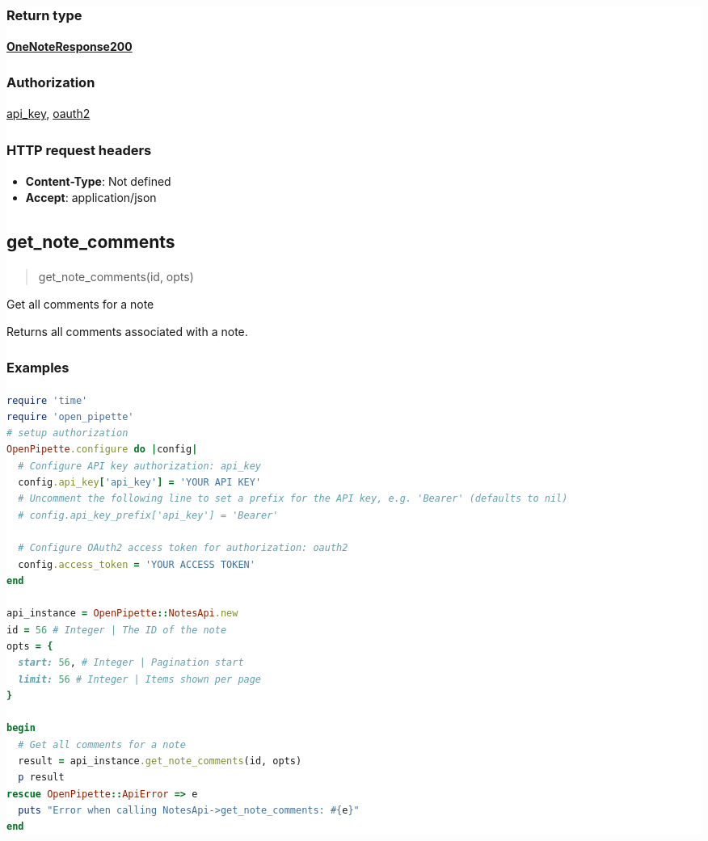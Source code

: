 ### Return type

[**OneNoteResponse200**](OneNoteResponse200.md)

### Authorization

[api_key](../README.md#api_key), [oauth2](../README.md#oauth2)

### HTTP request headers

- **Content-Type**: Not defined
- **Accept**: application/json


## get_note_comments

> <GetCommentsResponse200> get_note_comments(id, opts)

Get all comments for a note

Returns all comments associated with a note.

### Examples

```ruby
require 'time'
require 'open_pipette'
# setup authorization
OpenPipette.configure do |config|
  # Configure API key authorization: api_key
  config.api_key['api_key'] = 'YOUR API KEY'
  # Uncomment the following line to set a prefix for the API key, e.g. 'Bearer' (defaults to nil)
  # config.api_key_prefix['api_key'] = 'Bearer'

  # Configure OAuth2 access token for authorization: oauth2
  config.access_token = 'YOUR ACCESS TOKEN'
end

api_instance = OpenPipette::NotesApi.new
id = 56 # Integer | The ID of the note
opts = {
  start: 56, # Integer | Pagination start
  limit: 56 # Integer | Items shown per page
}

begin
  # Get all comments for a note
  result = api_instance.get_note_comments(id, opts)
  p result
rescue OpenPipette::ApiError => e
  puts "Error when calling NotesApi->get_note_comments: #{e}"
end
```
